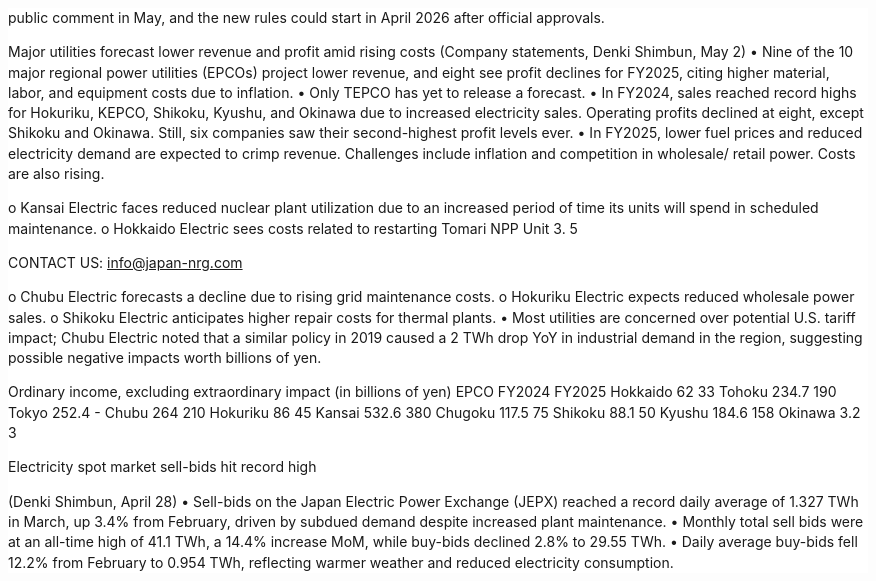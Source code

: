 public comment in May, and the new rules could start in April 2026 after official approvals.



Major utilities forecast lower revenue and profit amid rising costs
(Company statements, Denki Shimbun, May 2)
•  Nine of the 10 major regional power utilities (EPCOs) project lower revenue, and eight see profit
declines for FY2025, citing higher material, labor, and equipment costs due to inflation.
•  Only TEPCO has yet to release a forecast.
•  In FY2024, sales reached record highs for Hokuriku, KEPCO, Shikoku, Kyushu, and Okinawa due to
increased electricity sales. Operating profits declined at eight, except Shikoku and Okinawa. Still, six
companies saw their second-highest profit levels ever.
•  In FY2025, lower fuel prices and reduced electricity demand are expected to crimp revenue.
Challenges include inflation and competition in wholesale/ retail power. Costs are also rising.

o  Kansai Electric faces reduced nuclear plant utilization due to an increased period of time its
units will spend in scheduled maintenance.
o  Hokkaido Electric sees costs related to restarting Tomari NPP Unit 3.
5



CONTACT  US: info@japan-nrg.com

o  Chubu Electric forecasts a decline due to rising grid maintenance costs.
o  Hokuriku Electric expects reduced wholesale power sales.
o  Shikoku Electric anticipates higher repair costs for thermal plants.
•  Most utilities are concerned over potential U.S. tariff impact; Chubu Electric noted that a similar
policy in 2019 caused a 2 TWh drop YoY in industrial demand in the region, suggesting possible
negative impacts worth billions of yen.

Ordinary income, excluding extraordinary impact (in billions of yen)
EPCO  FY2024 FY2025
Hokkaido 62   33
Tohoku 234.7  190
Tokyo 252.4  -
Chubu   264   210
Hokuriku 86   45
Kansai 532.6  380
Chugoku 117.5 75
Shikoku 88.1  50
Kyushu 184.6  158
Okinawa 3.2   3


Electricity spot market sell-bids hit record high

(Denki Shimbun, April 28)
•  Sell-bids on the Japan Electric Power Exchange (JEPX) reached a record daily average of 1.327 TWh
in March, up 3.4% from February, driven by subdued demand despite increased plant maintenance.
•  Monthly total sell bids were at an all-time high of 41.1 TWh, a 14.4% increase MoM, while buy-bids
declined 2.8% to 29.55 TWh.
•  Daily average buy-bids fell 12.2% from February to 0.954 TWh, reflecting warmer weather and
reduced electricity consumption.
